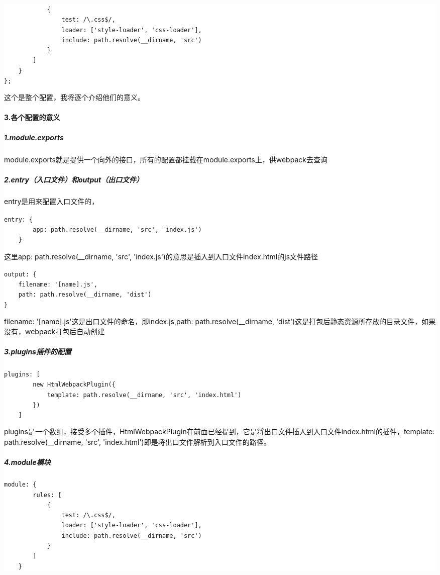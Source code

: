 	            {
	                test: /\.css$/,
	                loader: ['style-loader', 'css-loader'],
	                include: path.resolve(__dirname, 'src')
	            }
	        ]
	    }
	};

这个是整个配置，我将逐个介绍他们的意义。

#### 3.各个配置的意义

##### 1.module.exports

module.exports就是提供一个向外的接口，所有的配置都挂载在module.exports上，供webpack去查询

##### 2.entry（入口文件）和output（出口文件）

entry是用来配置入口文件的，

	entry: {
	        app: path.resolve(__dirname, 'src', 'index.js')
	    }

这里app: path.resolve(__dirname, 'src', 'index.js')的意思是插入到入口文件index.html的js文件路径

	output: {
        filename: '[name].js',
        path: path.resolve(__dirname, 'dist')
    }

filename: '[name].js'这是出口文件的命名，即index.js,path: path.resolve(__dirname, 'dist')这是打包后静态资源所存放的目录文件，如果没有，webpack打包后自动创建

##### 3.plugins插件的配置

	plugins: [
	        new HtmlWebpackPlugin({
	            template: path.resolve(__dirname, 'src', 'index.html')
	        })
	    ]

plugins是一个数组，接受多个插件，HtmlWebpackPlugin在前面已经提到，它是将出口文件插入到入口文件index.html的插件，template: path.resolve(__dirname, 'src', 'index.html')即是将出口文件解析到入口文件的路径。

##### 4.module模块

	module: {
	        rules: [
	            {
	                test: /\.css$/,
	                loader: ['style-loader', 'css-loader'],
	                include: path.resolve(__dirname, 'src')
	            }
	        ]
	    }
